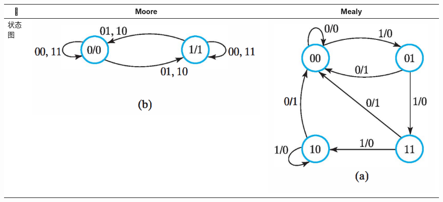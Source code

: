 | 🍔      |                            Moore                             |                            Mealy                             |
| ------ | :----------------------------------------------------------: | :----------------------------------------------------------: |
| 状态图 | ![image-20230610112028103](2时序电路分析.assets/image-20230610112028103.png) | ![image-20230610112014216](2时序电路分析.assets/image-20230610112014216.png) |
